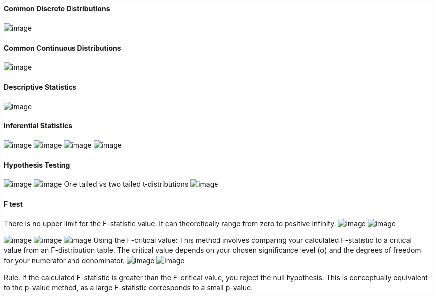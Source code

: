 #### Common Discrete Distributions
<img width="709" alt="image" src="https://github.com/user-attachments/assets/83aa9dc1-aca7-488a-a501-1ba7c21d82b0" />

#### Common Continuous Distributions
<img width="709" alt="image" src="https://github.com/user-attachments/assets/851b1c26-29e4-493f-8fc8-703401433495" />

#### Descriptive Statistics
<img width="644" alt="image" src="https://github.com/user-attachments/assets/47c5a397-8f37-42a7-a207-93ce441db6a7" />

#### Inferential Statistics
<img width="705" alt="image" src="https://github.com/user-attachments/assets/95b03826-7e6e-4959-976a-235a90c54d2e" />
<img width="715" alt="image" src="https://github.com/user-attachments/assets/b4c6dbe0-f282-47c3-8135-60cf62d0713e" />
<img width="714" alt="image" src="https://github.com/user-attachments/assets/5dd3154b-22bb-4561-99af-44da5811b2e4" />
<img width="710" alt="image" src="https://github.com/user-attachments/assets/f56ee798-0c71-4d53-8720-552dfe22ecbc" />

#### Hypothesis Testing
<img width="716" alt="image" src="https://github.com/user-attachments/assets/124660e0-8319-4c3a-b73c-be4da10a6a07" />
<img width="720" alt="image" src="https://github.com/user-attachments/assets/66f6b3a8-427b-48b8-a3fc-fa20613e073b" />
One tailed vs two tailed t-distributions
<img width="735" alt="image" src="https://github.com/user-attachments/assets/2e711830-ec6a-4f52-9799-d5fbc19a5463" />


#### F test
There is no upper limit for the F-statistic value. It can theoretically range from zero to positive infinity.
<img width="741" height="589" alt="image" src="https://github.com/user-attachments/assets/12b2c859-0044-42c1-b4f7-9eafbc2b504e" />
<img width="741" height="717" alt="image" src="https://github.com/user-attachments/assets/25d1b9b3-fd8f-4756-acb2-5f814f73c18e" />


<img width="777" height="550" alt="image" src="https://github.com/user-attachments/assets/79f258d2-f021-47a3-adc7-5e50fa3ebafd" />
<img width="750" height="449" alt="image" src="https://github.com/user-attachments/assets/3d3d9c49-1770-4d7a-a517-a467288357ed" />
<img width="750" height="698" alt="image" src="https://github.com/user-attachments/assets/3c455e17-edc5-4970-a048-914c5c72ab70" />
Using the F-critical value:
This method involves comparing your calculated F-statistic to a critical value from an F-distribution table. The critical value depends on your chosen significance level (α) and the degrees of freedom for your numerator and denominator.
<img width="750" height="570" alt="image" src="https://github.com/user-attachments/assets/57f49496-5571-43c8-8fea-44dbfd1669ae" />
<img width="750" height="387" alt="image" src="https://github.com/user-attachments/assets/c55d3cd8-2f8a-4e15-8aa8-7a7860614a10" />

Rule: If the calculated F-statistic is greater than the F-critical value, you reject the null hypothesis.
This is conceptually equivalent to the p-value method, as a large F-statistic corresponds to a small p-value.
